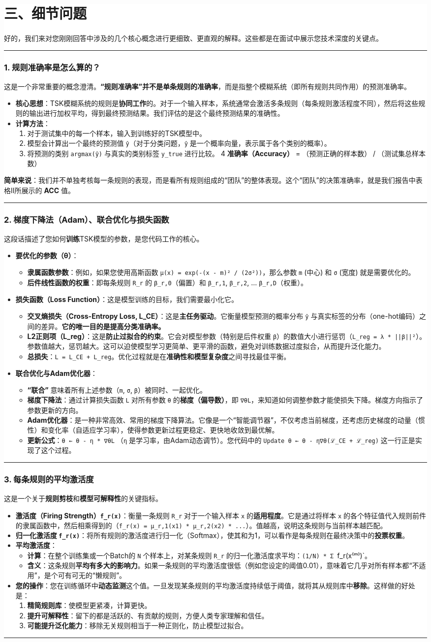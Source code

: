 

# 三、细节问题

好的，我们来对您刚刚回答中涉及的几个核心概念进行更细致、更直观的解释。这些都是在面试中展示您技术深度的关键点。

---

### 1. 规则准确率是怎么算的？

这是一个非常重要的概念澄清。**“规则准确率”并不是单条规则的准确率**，而是指整个模糊系统（即所有规则共同作用）的预测准确率。

*   **核心思想**：TSK模糊系统的规则是**协同工作**的。对于一个输入样本，系统通常会激活多条规则（每条规则激活程度不同），然后将这些规则的输出进行加权平均，得到最终预测结果。我们评估的是这个最终预测结果的准确性。
*   **计算方法**：
    1.  对于测试集中的每一个样本，输入到训练好的TSK模型中。
    2.  模型会计算出一个最终的预测值 `ŷ`（对于分类问题，`ŷ` 是一个概率向量，表示属于各个类别的概率）。
    3.  将预测的类别 `argmax(ŷ)` 与真实的类别标签 `y_true` 进行比较。
    4  **准确率（Accuracy）** = （预测正确的样本数） / （测试集总样本数）

**简单来说**：我们并不单独考核每一条规则的表现，而是看所有规则组成的“团队”的整体表现。这个“团队”的决策准确率，就是我们报告中表格II所展示的 **ACC** 值。

---

### 2. 梯度下降法（Adam）、联合优化与损失函数

这段话描述了您如何**训练**TSK模型的参数，是您代码工作的核心。

*   **要优化的参数（θ）**：
    *   **隶属函数参数**：例如，如果您使用高斯函数 `μ(x) = exp(-(x - m)² / (2σ²))`，那么参数 `m` (中心) 和 `σ` (宽度) 就是需要优化的。
    *   **后件线性函数的权重**：即每条规则 `R_r` 的 `β_r,0`（偏置）和 `β_r,1`, `β_r,2`, ... `β_r,D`（权重）。

*   **损失函数（Loss Function）**：这是模型训练的目标，我们需要最小化它。
    *   **交叉熵损失（Cross-Entropy Loss, L_CE）**：这是**主任务驱动**。它衡量模型预测的概率分布 `ŷ` 与真实标签的分布（one-hot编码）之间的差异。**它的唯一目的是提高分类准确率。**
    *   **L2正则项（L_reg）**：这是**防止过拟合的约束**。它会对模型参数（特别是后件权重 `β`）的数值大小进行惩罚（`L_reg = λ * ||β||²`）。参数值越大，惩罚越大。这可以迫使模型学习更简单、更平滑的函数，避免对训练数据过度拟合，从而提升泛化能力。
    *   **总损失**：`L = L_CE + L_reg`。优化过程就是在**准确性和模型复杂度**之间寻找最佳平衡。

*   **联合优化与Adam优化器**：
    *   **“联合”** 意味着所有上述参数（`m`, `σ`, `β`）被同时、一起优化。
    *   **梯度下降法**：通过计算损失函数 `L` 对所有参数 `θ` 的**梯度（偏导数）**，即 `∇θL`，来知道如何调整参数才能使损失下降。梯度方向指示了参数更新的方向。
    *   **Adam优化器**：是一种非常高效、常用的梯度下降算法。它像是一个“智能调节器”，不仅考虑当前梯度，还考虑历史梯度的动量（惯性）和变化率（自适应学习率），使得参数更新过程更稳定、更快地收敛到最优解。
    *   **更新公式**：`θ ← θ - η * ∇θL` （`η` 是学习率，由Adam动态调节）。您代码中的 `Update θ ← θ - η∇θ(ℒ_CE + ℒ_reg)` 这一行正是实现了这个过程。

---

### 3. 每条规则的平均激活度

这是一个关于**规则剪枝**和**模型可解释性**的关键指标。

*   **激活度（Firing Strength）`f_r(x)`**：衡量一条规则 `R_r` 对于一个输入样本 `x` 的**适用程度**。它是通过将样本 `x` 的各个特征值代入规则前件的隶属函数中，然后相乘得到的（`f_r(x) = μ_r,1(x1) * μ_r,2(x2) * ...`）。值越高，说明这条规则与当前样本越匹配。
*   **归一化激活度 `f_r(x)`**：将所有规则的激活度进行归一化（Softmax），使其和为1，可以看作是每条规则在最终决策中的**投票权重**。
*   **平均激活度**：
    *   **计算**：在整个训练集或一个Batch的 `N` 个样本上，对某条规则 `R_r` 的归一化激活度求平均：`(1/N) * Σ `f_r(x⁽ᵐ⁾)`。
    *   **含义**：这条规则**平均有多大的影响力**。如果一条规则的平均激活度很低（例如您设定的阈值0.01），意味着它几乎对所有样本都“不适用”，是个可有可无的“懒规则”。
*   **您的操作**：您在训练循环中**动态监测**这个值。一旦发现某条规则的平均激活度持续低于阈值，就将其从规则库中**移除**。这样做的好处是：
    1.  **精简规则库**：使模型更紧凑，计算更快。
    2.  **提升可解释性**：留下的都是活跃的、有贡献的规则，方便人类专家理解和信任。
    3.  **可能提升泛化能力**：移除无关规则相当于一种正则化，防止模型过拟合。

---